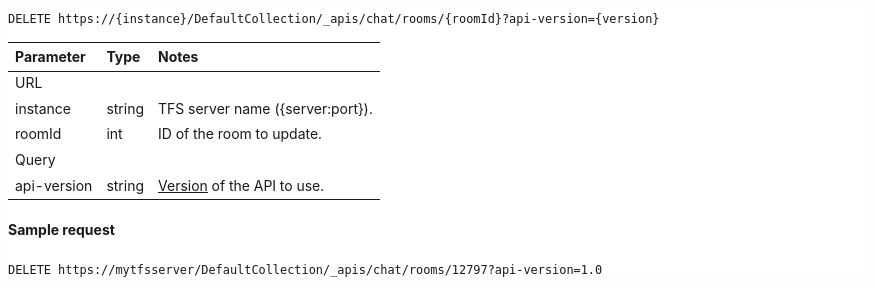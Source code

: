 ```no-highlight
DELETE https://{instance}/DefaultCollection/_apis/chat/rooms/{roomId}?api-version={version}
```

| Parameter   | Type   | Notes
|:------------|:-------|:-------------------------------------------------------------------------------------------------------------
| URL
| instance    | string | TFS server name ({server:port}).
| roomId      | int    | ID of the room to update.
| Query
| api-version | string | [Version](../../concepts/rest-api-versioning.md) of the API to use.


#### Sample request

```
DELETE https://mytfsserver/DefaultCollection/_apis/chat/rooms/12797?api-version=1.0
```

